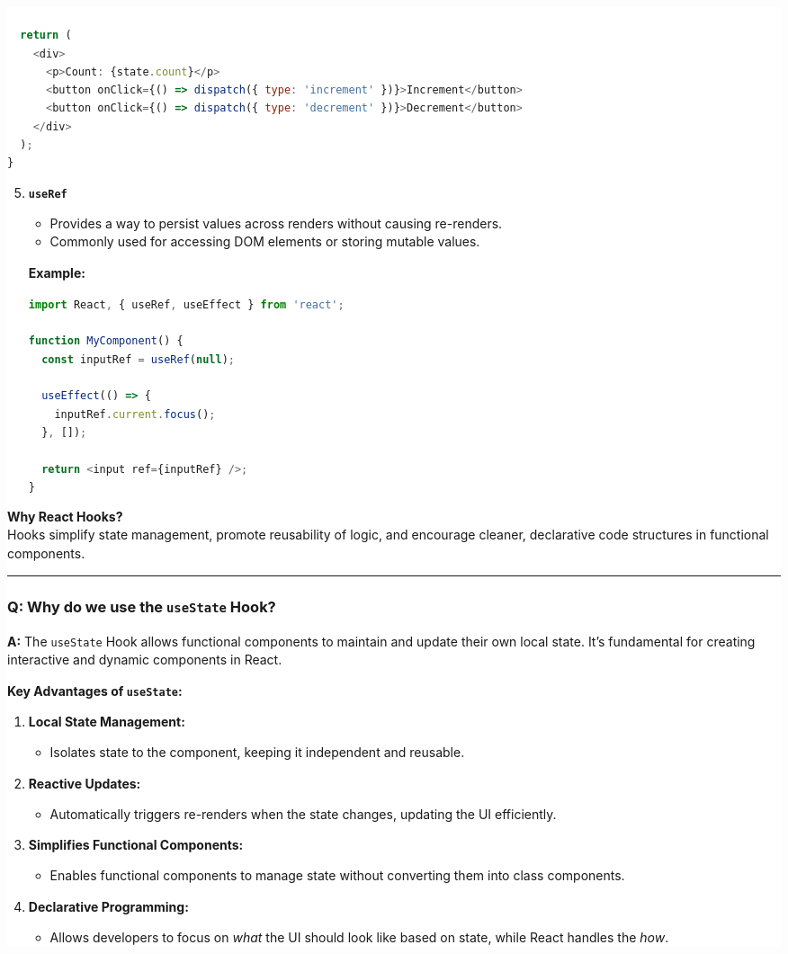    ```js

     return (  
       <div>  
         <p>Count: {state.count}</p>  
         <button onClick={() => dispatch({ type: 'increment' })}>Increment</button>  
         <button onClick={() => dispatch({ type: 'decrement' })}>Decrement</button>  
       </div>  
     );  
   }
   ```  

5. **`useRef`**  
   - Provides a way to persist values across renders without causing re-renders.  
   - Commonly used for accessing DOM elements or storing mutable values.  

   **Example:**  
   ```js
   import React, { useRef, useEffect } from 'react';  

   function MyComponent() {  
     const inputRef = useRef(null);  

     useEffect(() => {  
       inputRef.current.focus();  
     }, []);  

     return <input ref={inputRef} />;  
   }
   ```  

**Why React Hooks?**  
Hooks simplify state management, promote reusability of logic, and encourage cleaner, declarative code structures in functional components.  

---

### Q: Why do we use the `useState` Hook?  
**A:** The `useState` Hook allows functional components to maintain and update their own local state. It’s fundamental for creating interactive and dynamic components in React.  

**Key Advantages of `useState`:**  

1. **Local State Management:**  
   - Isolates state to the component, keeping it independent and reusable.  

2. **Reactive Updates:**  
   - Automatically triggers re-renders when the state changes, updating the UI efficiently.  

3. **Simplifies Functional Components:**  
   - Enables functional components to manage state without converting them into class components.  

4. **Declarative Programming:**  
   - Allows developers to focus on *what* the UI should look like based on state, while React handles the *how*.  
